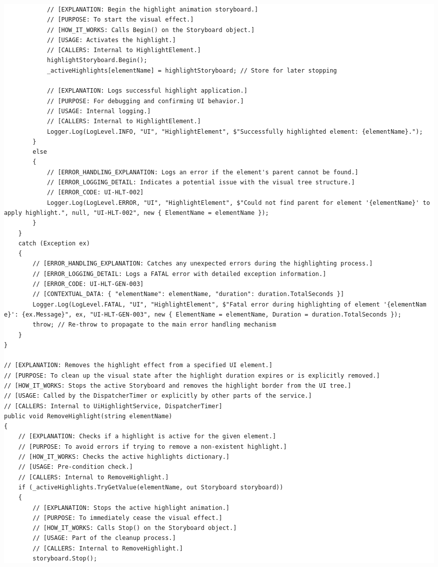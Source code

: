                 // [EXPLANATION: Begin the highlight animation storyboard.]
                // [PURPOSE: To start the visual effect.]
                // [HOW_IT_WORKS: Calls Begin() on the Storyboard object.]
                // [USAGE: Activates the highlight.]
                // [CALLERS: Internal to HighlightElement.]
                highlightStoryboard.Begin();
                _activeHighlights[elementName] = highlightStoryboard; // Store for later stopping

                // [EXPLANATION: Logs successful highlight application.]
                // [PURPOSE: For debugging and confirming UI behavior.]
                // [USAGE: Internal logging.]
                // [CALLERS: Internal to HighlightElement.]
                Logger.Log(LogLevel.INFO, "UI", "HighlightElement", $"Successfully highlighted element: {elementName}.");
            }
            else
            {
                // [ERROR_HANDLING_EXPLANATION: Logs an error if the element's parent cannot be found.]
                // [ERROR_LOGGING_DETAIL: Indicates a potential issue with the visual tree structure.]
                // [ERROR_CODE: UI-HLT-002]
                Logger.Log(LogLevel.ERROR, "UI", "HighlightElement", $"Could not find parent for element '{elementName}' to apply highlight.", null, "UI-HLT-002", new { ElementName = elementName });
            }
        }
        catch (Exception ex)
        {
            // [ERROR_HANDLING_EXPLANATION: Catches any unexpected errors during the highlighting process.]
            // [ERROR_LOGGING_DETAIL: Logs a FATAL error with detailed exception information.]
            // [ERROR_CODE: UI-HLT-GEN-003]
            // [CONTEXTUAL_DATA: { "elementName": elementName, "duration": duration.TotalSeconds }]
            Logger.Log(LogLevel.FATAL, "UI", "HighlightElement", $"Fatal error during highlighting of element '{elementName}': {ex.Message}", ex, "UI-HLT-GEN-003", new { ElementName = elementName, Duration = duration.TotalSeconds });
            throw; // Re-throw to propagate to the main error handling mechanism
        }
    }

    // [EXPLANATION: Removes the highlight effect from a specified UI element.]
    // [PURPOSE: To clean up the visual state after the highlight duration expires or is explicitly removed.]
    // [HOW_IT_WORKS: Stops the active Storyboard and removes the highlight border from the UI tree.]
    // [USAGE: Called by the DispatcherTimer or explicitly by other parts of the service.]
    // [CALLERS: Internal to UiHighlightService, DispatcherTimer]
    public void RemoveHighlight(string elementName)
    {
        // [EXPLANATION: Checks if a highlight is active for the given element.]
        // [PURPOSE: To avoid errors if trying to remove a non-existent highlight.]
        // [HOW_IT_WORKS: Checks the active highlights dictionary.]
        // [USAGE: Pre-condition check.]
        // [CALLERS: Internal to RemoveHighlight.]
        if (_activeHighlights.TryGetValue(elementName, out Storyboard storyboard))
        {
            // [EXPLANATION: Stops the active highlight animation.]
            // [PURPOSE: To immediately cease the visual effect.]
            // [HOW_IT_WORKS: Calls Stop() on the Storyboard object.]
            // [USAGE: Part of the cleanup process.]
            // [CALLERS: Internal to RemoveHighlight.]
            storyboard.Stop();
